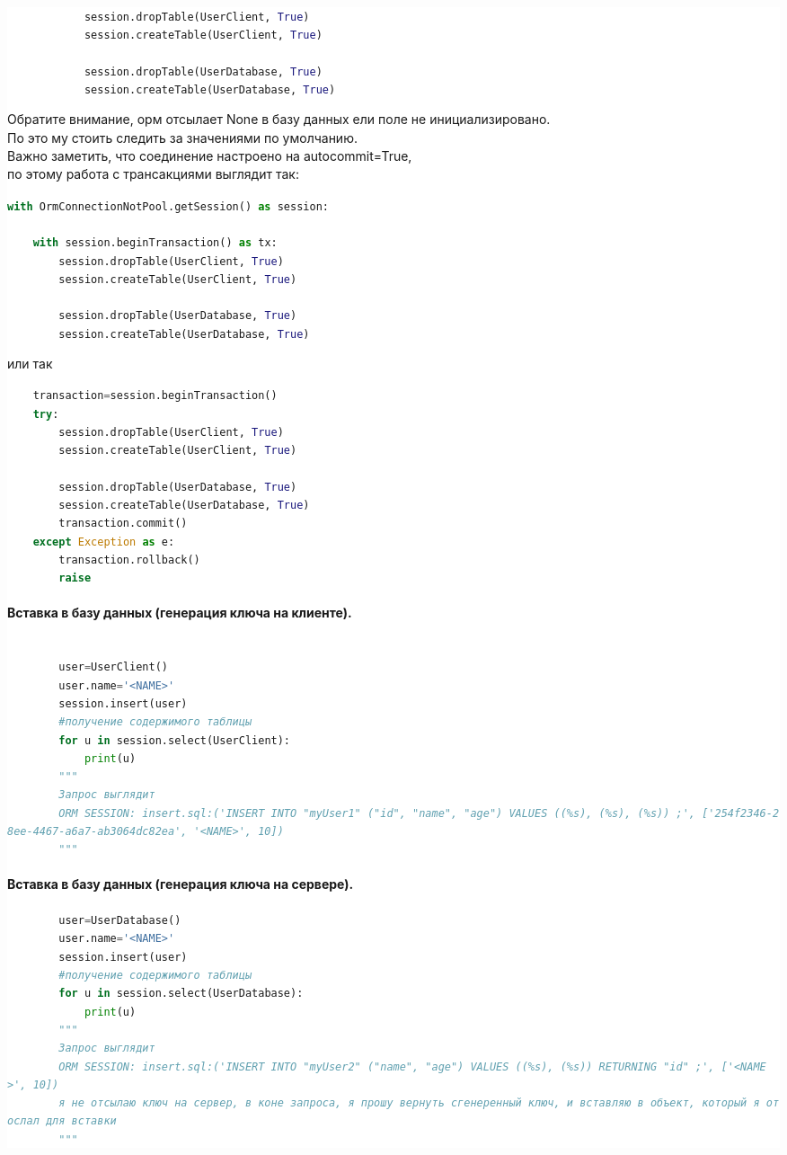 ```python
            session.dropTable(UserClient, True)
            session.createTable(UserClient, True)

            session.dropTable(UserDatabase, True)
            session.createTable(UserDatabase, True)
```
Обратите внимание, орм отсылает None в базу данных ели поле не инициализировано.\
По это му стоить следить за значениями по умолчанию. \
Важно заметить, что соединение настроено на autocommit=True, \
по этому работа с трансакциями выглядит так:
```python
with OrmConnectionNotPool.getSession() as session:

    with session.beginTransaction() as tx:
        session.dropTable(UserClient, True)
        session.createTable(UserClient, True)

        session.dropTable(UserDatabase, True)
        session.createTable(UserDatabase, True)
```
или так
```python
    transaction=session.beginTransaction()
    try:
        session.dropTable(UserClient, True)
        session.createTable(UserClient, True)

        session.dropTable(UserDatabase, True)
        session.createTable(UserDatabase, True)
        transaction.commit()
    except Exception as e:
        transaction.rollback()
        raise
```
#### Вставка в базу данных (генерация ключа на клиенте).
```python

        user=UserClient()
        user.name='<NAME>'
        session.insert(user)
        #получение содержимого таблицы
        for u in session.select(UserClient):
            print(u)
        """
        Запрос выглядит
        ORM SESSION: insert.sql:('INSERT INTO "myUser1" ("id", "name", "age") VALUES ((%s), (%s), (%s)) ;', ['254f2346-28ee-4467-a6a7-ab3064dc82ea', '<NAME>', 10])
        """
```
#### Вставка в базу данных (генерация ключа на сервере).
```python
        user=UserDatabase()
        user.name='<NAME>'
        session.insert(user)
        #получение содержимого таблицы
        for u in session.select(UserDatabase):
            print(u)
        """
        Запрос выглядит
        ORM SESSION: insert.sql:('INSERT INTO "myUser2" ("name", "age") VALUES ((%s), (%s)) RETURNING "id" ;', ['<NAME>', 10]) 
        я не отсылаю ключ на сервер, в коне запроса, я прошу вернуть сгенеренный ключ, и вставляю в объект, который я отослал для вставки
        """
```